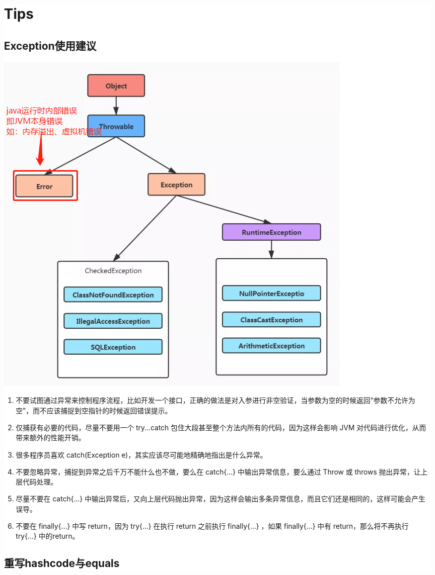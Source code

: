 # Tips

##  **Exception**使用建议

![1582459396181](/Tips.assets/1582459396181.png)

1. 不要试图通过异常来控制程序流程，比如开发一个接口，正确的做法是对入参进行非空验证，当参数为空的时候返回“参数不允许为空”，而不应该捕捉到空指针的时候返回错误提示。

2. 仅捕获有必要的代码，尽量不要用一个 try...catch 包住大段甚至整个方法内所有的代码，因为这样会影响 JVM 对代码进行优化，从而带来额外的性能开销。

3. 很多程序员喜欢 catch(Exception e)，其实应该尽可能地精确地指出是什么异常。

4. 不要忽略异常，捕捉到异常之后千万不能什么也不做，要么在 catch{...} 中输出异常信息，要么通过 Throw 或 throws 抛出异常，让上层代码处理。

5. 尽量不要在 catch{...} 中输出异常后，又向上层代码抛出异常，因为这样会输出多条异常信息，而且它们还是相同的，这样可能会产生误导。

6. 不要在 finally{...} 中写 return，因为 try{...} 在执行 return 之前执行 finally{...} ，如果 finally{...} 中有 return，那么将不再执行 try{...} 中的return。

## 重写hashcode与equals
